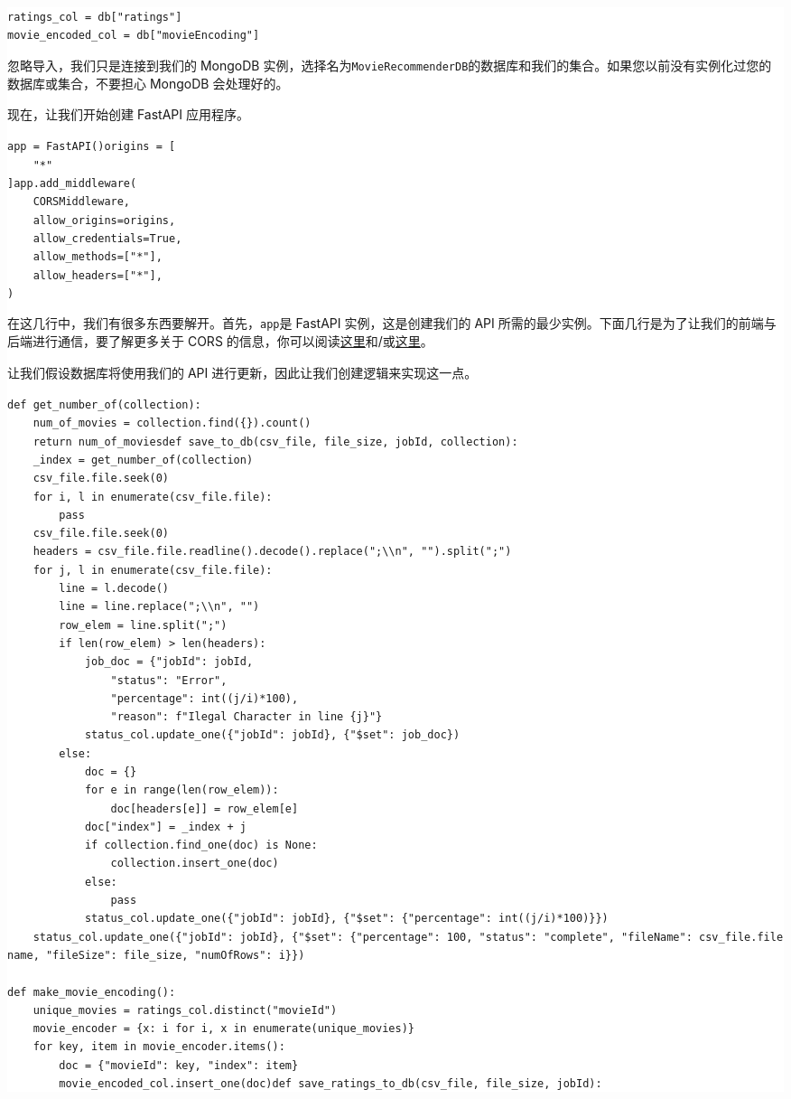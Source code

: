 ```
ratings_col = db["ratings"]
movie_encoded_col = db["movieEncoding"]
```

忽略导入，我们只是连接到我们的 MongoDB 实例，选择名为`MovieRecommenderDB`的数据库和我们的集合。如果您以前没有实例化过您的数据库或集合，不要担心 MongoDB 会处理好的。

现在，让我们开始创建 FastAPI 应用程序。

```
app = FastAPI()origins = [
    "*"
]app.add_middleware(
    CORSMiddleware,
    allow_origins=origins,
    allow_credentials=True,
    allow_methods=["*"],
    allow_headers=["*"],
)
```

在这几行中，我们有很多东西要解开。首先，`app`是 FastAPI 实例，这是创建我们的 API 所需的最少实例。下面几行是为了让我们的前端与后端进行通信，要了解更多关于 CORS 的信息，你可以阅读[这里](https://developer.mozilla.org/en-US/docs/Web/HTTP/CORS)和/或[这里](https://fastapi.tiangolo.com/tutorial/cors/?h=+cors)。

让我们假设数据库将使用我们的 API 进行更新，因此让我们创建逻辑来实现这一点。

```
def get_number_of(collection):
    num_of_movies = collection.find({}).count()
    return num_of_moviesdef save_to_db(csv_file, file_size, jobId, collection):
    _index = get_number_of(collection)
    csv_file.file.seek(0)
    for i, l in enumerate(csv_file.file):
        pass
    csv_file.file.seek(0)
    headers = csv_file.file.readline().decode().replace(";\\n", "").split(";")
    for j, l in enumerate(csv_file.file):
        line = l.decode()
        line = line.replace(";\\n", "")
        row_elem = line.split(";")
        if len(row_elem) > len(headers):
            job_doc = {"jobId": jobId,
                "status": "Error",
                "percentage": int((j/i)*100),
                "reason": f"Ilegal Character in line {j}"}
            status_col.update_one({"jobId": jobId}, {"$set": job_doc})
        else:
            doc = {}
            for e in range(len(row_elem)):
                doc[headers[e]] = row_elem[e]
            doc["index"] = _index + j
            if collection.find_one(doc) is None: 
                collection.insert_one(doc)
            else:
                pass
            status_col.update_one({"jobId": jobId}, {"$set": {"percentage": int((j/i)*100)}})
    status_col.update_one({"jobId": jobId}, {"$set": {"percentage": 100, "status": "complete", "fileName": csv_file.filename, "fileSize": file_size, "numOfRows": i}})

def make_movie_encoding():
    unique_movies = ratings_col.distinct("movieId")
    movie_encoder = {x: i for i, x in enumerate(unique_movies)}
    for key, item in movie_encoder.items():
        doc = {"movieId": key, "index": item}
        movie_encoded_col.insert_one(doc)def save_ratings_to_db(csv_file, file_size, jobId):
```